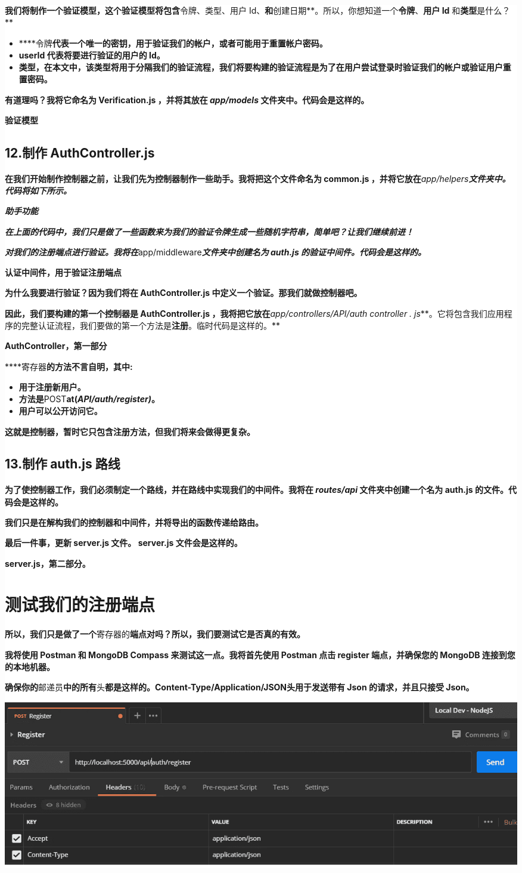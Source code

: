 **我们将制作一个验证模型，这个验证模型将包含**令牌、类型、用户 Id、**和**创建日期**。所以，你想知道一个**令牌**、**用户 Id** 和**类型**是什么？**

*   ****令牌**代表一个唯一的密钥，用于验证我们的帐户，或者可能用于重置帐户密码。**
*   ****userId** 代表将要进行验证的用户的 Id。**
*   ****类型**，在本文中，该类型将用于分隔我们的验证流程，我们将要构建的验证流程是为了在用户尝试登录时验证我们的帐户或验证用户重置密码。**

**有道理吗？我将它命名为 **Verification.js** ，并将其放在 ***app/models*** 文件夹中。代码会是这样的。**

**验证模型**

## **12.制作 AuthController.js**

**在我们开始制作控制器之前，让我们先为控制器制作一些助手。我将把这个文件命名为 **common.js** ，并将它放在***app/helpers****文件夹中。代码将如下所示。***

***助手功能***

***在上面的代码中，我们只是做了一些函数来为我们的验证令牌生成一些随机字符串，简单吧？让我们继续前进！***

***对我们的注册端点进行验证。我将在***app/middleware***文件夹中创建名为 **auth.js** 的验证中间件。代码会是这样的。***

**认证中间件，用于验证注册端点**

**为什么我要进行验证？因为我们将在 **AuthController.js** 中定义一个验证。那我们就做控制器吧。**

**因此，我们要构建的第一个控制器是 **AuthController.js** ，我将把它放在***app/controllers/API/auth controller . js***。它将包含我们应用程序的完整认证流程，我们要做的第一个方法是**注册**。临时代码是这样的。**

**AuthController，第一部分**

****寄存器**的方法不言自明，其中:**

*   **用于注册新用户。**
*   **方法是**POST**at(***API/auth/register)***。**
*   **用户可以公开访问它。**

**这就是控制器，暂时它只包含注册方法，但我们将来会做得更复杂。**

## **13.制作 auth.js 路线**

**为了使控制器工作，我们必须制定一个路线，并在路线中实现我们的中间件。我将在 ***routes/api*** 文件夹中创建一个名为 **auth.js** 的文件。代码会是这样的。**

**我们只是在解构我们的控制器和中间件，并将导出的函数传递给路由。**

**最后一件事，更新 **server.js** 文件。 **server.js** 文件会是这样的。**

**server.js，第二部分。**

# **测试我们的注册端点**

**所以，我们只是做了一个**寄存器的**端点对吗？所以，我们要测试它是否真的有效。**

**我将使用 **Postman** 和 **MongoDB Compass** 来测试这一点。我将首先使用 **Postman** 点击 **register** 端点，并确保您的 MongoDB 连接到您的本地机器。**

**确保你的**邮递员**中的所有**头**都是这样的。**Content-Type/Application/JSON**头用于发送带有 Json 的请求，并且只接受 Json。**

**![](img/aa4ff981c78566c68da090e1d1cb7d00.png)**
